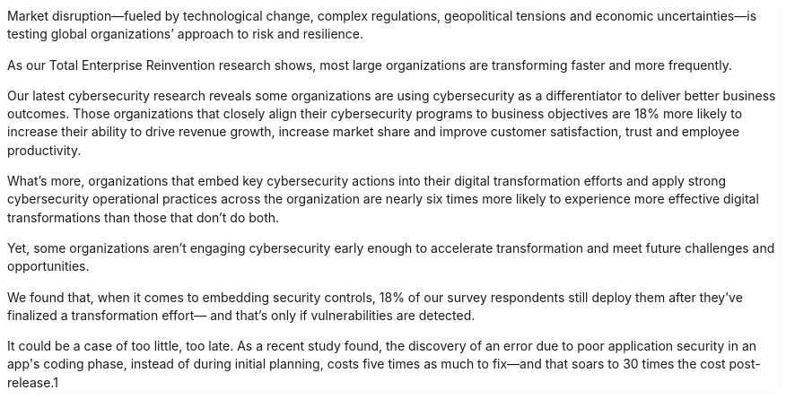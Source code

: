 Market disruption—fueled by 
technological change, complex 
regulations, geopolitical 
tensions and economic 
uncertainties—is testing global 
organizations’ approach to risk 
and resilience.

As our Total Enterprise Reinvention 
research shows, most large 
organizations are transforming faster 
and more frequently.

Our latest cybersecurity research 
reveals some organizations are using 
cybersecurity as a differentiator to 
deliver better business outcomes. Those 
organizations that closely align their 
cybersecurity programs to business 
objectives are 18% more likely to 
increase their ability to drive revenue 
growth, increase market share and 
improve customer satisfaction, trust and 
employee productivity.

What’s more, organizations that embed 
key cybersecurity actions into their digital 
transformation efforts and apply strong 
cybersecurity operational practices 
across the organization are nearly six 
times more likely to experience more 
effective digital transformations than 
those that don’t do both. 

Yet, some organizations aren’t engaging 
cybersecurity early enough to accelerate 
transformation and meet future 
challenges and opportunities.

We found that, when it comes to 
embedding security controls, 18% of our 
survey respondents still deploy them after
they’ve finalized a transformation effort—
and that’s only if vulnerabilities are 
detected.

It could be a case of too little, too late. As 
a recent study found, the discovery of an 
error due to poor application security in 
an app's coding phase, instead of during 
initial planning, costs five times as much 
to fix—and that soars to 30 times the cost 
post\-release.1
